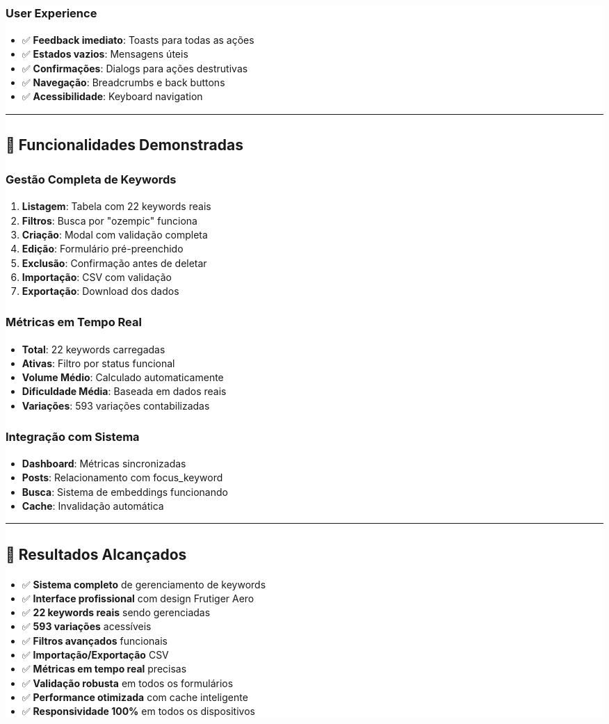 ### User Experience

- ✅ **Feedback imediato**: Toasts para todas as ações
- ✅ **Estados vazios**: Mensagens úteis
- ✅ **Confirmações**: Dialogs para ações destrutivas
- ✅ **Navegação**: Breadcrumbs e back buttons
- ✅ **Acessibilidade**: Keyboard navigation

---

## 🔄 Funcionalidades Demonstradas

### Gestão Completa de Keywords

1. **Listagem**: Tabela com 22 keywords reais
2. **Filtros**: Busca por "ozempic" funciona
3. **Criação**: Modal com validação completa
4. **Edição**: Formulário pré-preenchido
5. **Exclusão**: Confirmação antes de deletar
6. **Importação**: CSV com validação
7. **Exportação**: Download dos dados

### Métricas em Tempo Real

- **Total**: 22 keywords carregadas
- **Ativas**: Filtro por status funcional
- **Volume Médio**: Calculado automaticamente
- **Dificuldade Média**: Baseada em dados reais
- **Variações**: 593 variações contabilizadas

### Integração com Sistema

- **Dashboard**: Métricas sincronizadas
- **Posts**: Relacionamento com focus_keyword
- **Busca**: Sistema de embeddings funcionando
- **Cache**: Invalidação automática

---

## 🎯 Resultados Alcançados

- ✅ **Sistema completo** de gerenciamento de keywords
- ✅ **Interface profissional** com design Frutiger Aero
- ✅ **22 keywords reais** sendo gerenciadas
- ✅ **593 variações** acessíveis
- ✅ **Filtros avançados** funcionais
- ✅ **Importação/Exportação** CSV
- ✅ **Métricas em tempo real** precisas
- ✅ **Validação robusta** em todos os formulários
- ✅ **Performance otimizada** com cache inteligente
- ✅ **Responsividade 100%** em todos os dispositivos
